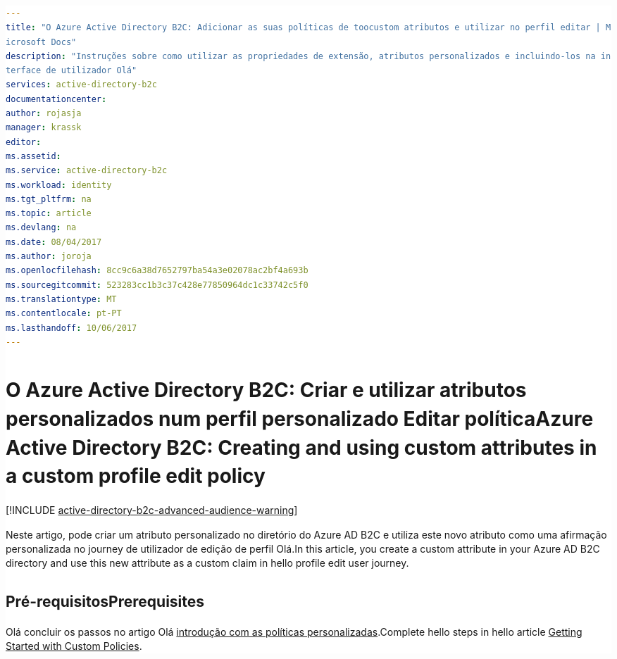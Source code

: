 ```yaml
---
title: "O Azure Active Directory B2C: Adicionar as suas políticas de toocustom atributos e utilizar no perfil editar | Microsoft Docs"
description: "Instruções sobre como utilizar as propriedades de extensão, atributos personalizados e incluindo-los na interface de utilizador Olá"
services: active-directory-b2c
documentationcenter: 
author: rojasja
manager: krassk
editor: 
ms.assetid: 
ms.service: active-directory-b2c
ms.workload: identity
ms.tgt_pltfrm: na
ms.topic: article
ms.devlang: na
ms.date: 08/04/2017
ms.author: joroja
ms.openlocfilehash: 8cc9c6a38d7652797ba54a3e02078ac2bf4a693b
ms.sourcegitcommit: 523283cc1b3c37c428e77850964dc1c33742c5f0
ms.translationtype: MT
ms.contentlocale: pt-PT
ms.lasthandoff: 10/06/2017
---
```

# <a name="azure-active-directory-b2c-creating-and-using-custom-attributes-in-a-custom-profile-edit-policy"></a><span data-ttu-id="5ee5f-103">O Azure Active Directory B2C: Criar e utilizar atributos personalizados num perfil personalizado Editar política</span><span class="sxs-lookup"><span data-stu-id="5ee5f-103">Azure Active Directory B2C: Creating and using custom attributes in a custom profile edit policy</span></span>

[!INCLUDE [active-directory-b2c-advanced-audience-warning](../../includes/active-directory-b2c-advanced-audience-warning.md)]

<span data-ttu-id="5ee5f-104">Neste artigo, pode criar um atributo personalizado no diretório do Azure AD B2C e utiliza este novo atributo como uma afirmação personalizada no journey de utilizador de edição de perfil Olá.</span><span class="sxs-lookup"><span data-stu-id="5ee5f-104">In this article, you create a custom attribute in your Azure AD B2C directory and use this new attribute as a custom claim in hello profile edit user journey.</span></span>

## <a name="prerequisites"></a><span data-ttu-id="5ee5f-105">Pré-requisitos</span><span class="sxs-lookup"><span data-stu-id="5ee5f-105">Prerequisites</span></span>

<span data-ttu-id="5ee5f-106">Olá concluir os passos no artigo Olá [introdução com as políticas personalizadas](active-directory-b2c-get-started-custom.md).</span><span class="sxs-lookup"><span data-stu-id="5ee5f-106">Complete hello steps in hello article [Getting Started with Custom Policies](active-directory-b2c-get-started-custom.md).</span></span>
